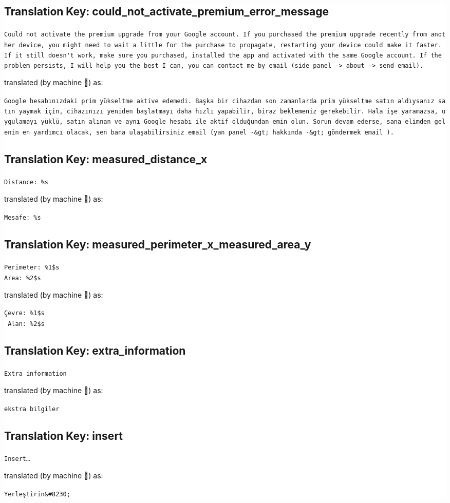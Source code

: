 
## Translation Key: could_not_activate_premium_error_message
```
Could not activate the premium upgrade from your Google account. If you purchased the premium upgrade recently from another device, you might need to wait a little for the purchase to propagate, restarting your device could make it faster. If it still doesn't work, make sure you purchased, installed the app and activated with the same Google account. If the problem persists, I will help you the best I can, you can contact me by email (side panel -> about -> send email).
```
translated (by machine 🤖) as:
```
Google hesabınızdaki prim yükseltme aktive edemedi. Başka bir cihazdan son zamanlarda prim yükseltme satın aldıysanız satın yaymak için, cihazınızı yeniden başlatmayı daha hızlı yapabilir, biraz beklemeniz gerekebilir. Hala işe yaramazsa, uygulamayı yüklü, satın alınan ve aynı Google hesabı ile aktif olduğundan emin olun. Sorun devam ederse, sana elimden gelenin en yardımcı olacak, sen bana ulaşabilirsiniz email (yan panel -&gt; hakkında -&gt; göndermek email ).
```


## Translation Key: measured_distance_x
```
Distance: %s
```
translated (by machine 🤖) as:
```
Mesafe: %s
```


## Translation Key: measured_perimeter_x_measured_area_y
```
Perimeter: %1$s
Area: %2$s
```
translated (by machine 🤖) as:
```
Çevre: %1$s 
 Alan: %2$s
```


## Translation Key: extra_information
```
Extra information
```
translated (by machine 🤖) as:
```
ekstra bilgiler
```


## Translation Key: insert
```
Insert…
```
translated (by machine 🤖) as:
```
Yerleştirin&#8230;
```
